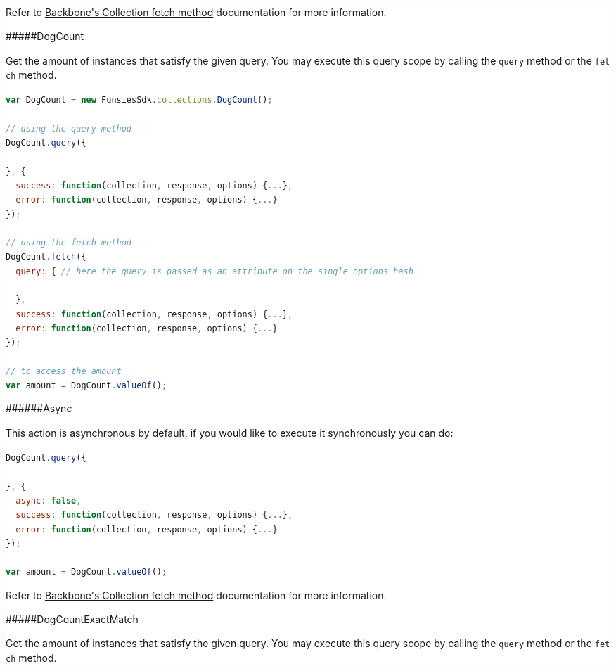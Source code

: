 Refer to [Backbone's Collection fetch method](http://backbonejs.org/#Collection-fetch) documentation for more information.



#####DogCount

Get the amount of instances that satisfy the given query. You may execute this query scope by calling the `query` method or the `fetch` method.

```javascript
var DogCount = new FunsiesSdk.collections.DogCount();

// using the query method
DogCount.query({
  
}, {
  success: function(collection, response, options) {...},
  error: function(collection, response, options) {...}
});

// using the fetch method
DogCount.fetch({
  query: { // here the query is passed as an attribute on the single options hash
    
  },
  success: function(collection, response, options) {...},
  error: function(collection, response, options) {...}
});

// to access the amount
var amount = DogCount.valueOf();
```

######Async

This action is asynchronous by default, if you would like to execute it synchronously you can do:

```javascript
DogCount.query({
  
}, {
  async: false,
  success: function(collection, response, options) {...},
  error: function(collection, response, options) {...}
});

var amount = DogCount.valueOf();
```

Refer to [Backbone's Collection fetch method](http://backbonejs.org/#Collection-fetch) documentation for more information.


#####DogCountExactMatch

Get the amount of instances that satisfy the given query. You may execute this query scope by calling the `query` method or the `fetch` method.
